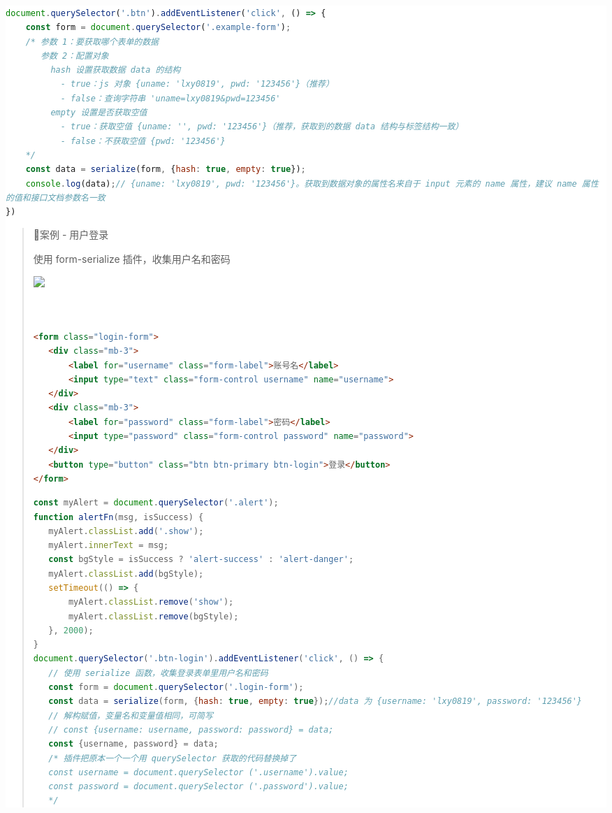 ```js
document.querySelector('.btn').addEventListener('click', () => {
    const form = document.querySelector('.example-form');
    /* 参数 1：要获取哪个表单的数据
       参数 2：配置对象
         hash 设置获取数据 data 的结构
           - true：js 对象 {uname: 'lxy0819', pwd: '123456'}（推荐）
           - false：查询字符串 'uname=lxy0819&pwd=123456'
         empty 设置是否获取空值
           - true：获取空值 {uname: '', pwd: '123456'}（推荐，获取到的数据 data 结构与标签结构一致）
           - false：不获取空值 {pwd: '123456'}
    */
    const data = serialize(form, {hash: true, empty: true});
    console.log(data);// {uname: 'lxy0819', pwd: '123456'}。获取到数据对象的属性名来自于 input 元素的 name 属性，建议 name 属性的值和接口文档参数名一致
})
```

> 📗案例 - 用户登录
>
> 使用 form-serialize 插件，收集用户名和密码
>
> ![](https://cdn.jsdelivr.net/gh/60sAINT/images@latest/20230802154317.png)
>
> ```html
> 
> 
> <form class="login-form">
>    <div class="mb-3">
>        <label for="username" class="form-label">账号名</label>
>        <input type="text" class="form-control username" name="username">
>    </div>
>    <div class="mb-3">
>        <label for="password" class="form-label">密码</label>
>        <input type="password" class="form-control password" name="password">
>    </div>
>    <button type="button" class="btn btn-primary btn-login">登录</button>
> </form>
> ```
>
> ```js
> const myAlert = document.querySelector('.alert');
> function alertFn(msg, isSuccess) {
>    myAlert.classList.add('.show');
>    myAlert.innerText = msg;
>    const bgStyle = isSuccess ? 'alert-success' : 'alert-danger';
>    myAlert.classList.add(bgStyle);
>    setTimeout(() => {
>        myAlert.classList.remove('show');
>        myAlert.classList.remove(bgStyle);
>    }, 2000);
> }
> document.querySelector('.btn-login').addEventListener('click', () => {
>    // 使用 serialize 函数，收集登录表单里用户名和密码
>    const form = document.querySelector('.login-form');
>    const data = serialize(form, {hash: true, empty: true});//data 为 {username: 'lxy0819', password: '123456'}
>    // 解构赋值，变量名和变量值相同，可简写
>    // const {username: username, password: password} = data;
>    const {username, password} = data;
>    /* 插件把原本一个一个用 querySelector 获取的代码替换掉了
>    const username = document.querySelector ('.username').value;
>    const password = document.querySelector ('.password').value; 
>    */